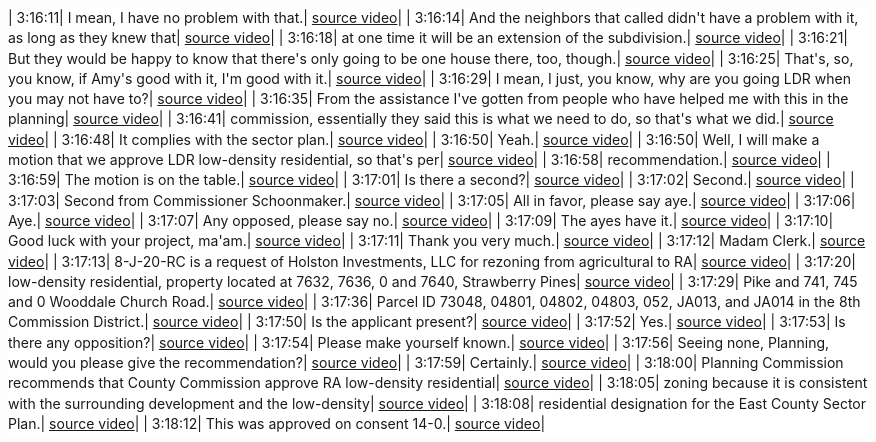 | 3:16:11| I mean, I have no problem with that.| [source video](https://archive.org/details/co-com-r-267-200928-combined?start=11771)|
| 3:16:14| And the neighbors that called didn't have a problem with it, as long as they knew that| [source video](https://archive.org/details/co-com-r-267-200928-combined?start=11774)|
| 3:16:18| at one time it will be an extension of the subdivision.| [source video](https://archive.org/details/co-com-r-267-200928-combined?start=11778)|
| 3:16:21| But they would be happy to know that there's only going to be one house there, too, though.| [source video](https://archive.org/details/co-com-r-267-200928-combined?start=11781)|
| 3:16:25| That's, so, you know, if Amy's good with it, I'm good with it.| [source video](https://archive.org/details/co-com-r-267-200928-combined?start=11785)|
| 3:16:29| I mean, I just, you know, why are you going LDR when you may not have to?| [source video](https://archive.org/details/co-com-r-267-200928-combined?start=11789)|
| 3:16:35| From the assistance I've gotten from people who have helped me with this in the planning| [source video](https://archive.org/details/co-com-r-267-200928-combined?start=11795)|
| 3:16:41| commission, essentially they said this is what we need to do, so that's what we did.| [source video](https://archive.org/details/co-com-r-267-200928-combined?start=11801)|
| 3:16:48| It complies with the sector plan.| [source video](https://archive.org/details/co-com-r-267-200928-combined?start=11808)|
| 3:16:50| Yeah.| [source video](https://archive.org/details/co-com-r-267-200928-combined?start=11810)|
| 3:16:50| Well, I will make a motion that we approve LDR low-density residential, so that's per| [source video](https://archive.org/details/co-com-r-267-200928-combined?start=11810)|
| 3:16:58| recommendation.| [source video](https://archive.org/details/co-com-r-267-200928-combined?start=11818)|
| 3:16:59| The motion is on the table.| [source video](https://archive.org/details/co-com-r-267-200928-combined?start=11819)|
| 3:17:01| Is there a second?| [source video](https://archive.org/details/co-com-r-267-200928-combined?start=11821)|
| 3:17:02| Second.| [source video](https://archive.org/details/co-com-r-267-200928-combined?start=11822)|
| 3:17:03| Second from Commissioner Schoonmaker.| [source video](https://archive.org/details/co-com-r-267-200928-combined?start=11823)|
| 3:17:05| All in favor, please say aye.| [source video](https://archive.org/details/co-com-r-267-200928-combined?start=11825)|
| 3:17:06| Aye.| [source video](https://archive.org/details/co-com-r-267-200928-combined?start=11826)|
| 3:17:07| Any opposed, please say no.| [source video](https://archive.org/details/co-com-r-267-200928-combined?start=11827)|
| 3:17:09| The ayes have it.| [source video](https://archive.org/details/co-com-r-267-200928-combined?start=11829)|
| 3:17:10| Good luck with your project, ma'am.| [source video](https://archive.org/details/co-com-r-267-200928-combined?start=11830)|
| 3:17:11| Thank you very much.| [source video](https://archive.org/details/co-com-r-267-200928-combined?start=11831)|
| 3:17:12| Madam Clerk.| [source video](https://archive.org/details/co-com-r-267-200928-combined?start=11832)|
| 3:17:13| 8-J-20-RC is a request of Holston Investments, LLC for rezoning from agricultural to RA| [source video](https://archive.org/details/co-com-r-267-200928-combined?start=11833)|
| 3:17:20| low-density residential, property located at 7632, 7636, 0 and 7640, Strawberry Pines| [source video](https://archive.org/details/co-com-r-267-200928-combined?start=11840)|
| 3:17:29| Pike and 741, 745 and 0 Wooddale Church Road.| [source video](https://archive.org/details/co-com-r-267-200928-combined?start=11849)|
| 3:17:36| Parcel ID 73048, 04801, 04802, 04803, 052, JA013, and JA014 in the 8th Commission District.| [source video](https://archive.org/details/co-com-r-267-200928-combined?start=11856)|
| 3:17:50| Is the applicant present?| [source video](https://archive.org/details/co-com-r-267-200928-combined?start=11870)|
| 3:17:52| Yes.| [source video](https://archive.org/details/co-com-r-267-200928-combined?start=11872)|
| 3:17:53| Is there any opposition?| [source video](https://archive.org/details/co-com-r-267-200928-combined?start=11873)|
| 3:17:54| Please make yourself known.| [source video](https://archive.org/details/co-com-r-267-200928-combined?start=11874)|
| 3:17:56| Seeing none, Planning, would you please give the recommendation?| [source video](https://archive.org/details/co-com-r-267-200928-combined?start=11876)|
| 3:17:59| Certainly.| [source video](https://archive.org/details/co-com-r-267-200928-combined?start=11879)|
| 3:18:00| Planning Commission recommends that County Commission approve RA low-density residential| [source video](https://archive.org/details/co-com-r-267-200928-combined?start=11880)|
| 3:18:05| zoning because it is consistent with the surrounding development and the low-density| [source video](https://archive.org/details/co-com-r-267-200928-combined?start=11885)|
| 3:18:08| residential designation for the East County Sector Plan.| [source video](https://archive.org/details/co-com-r-267-200928-combined?start=11888)|
| 3:18:12| This was approved on consent 14-0.| [source video](https://archive.org/details/co-com-r-267-200928-combined?start=11892)|